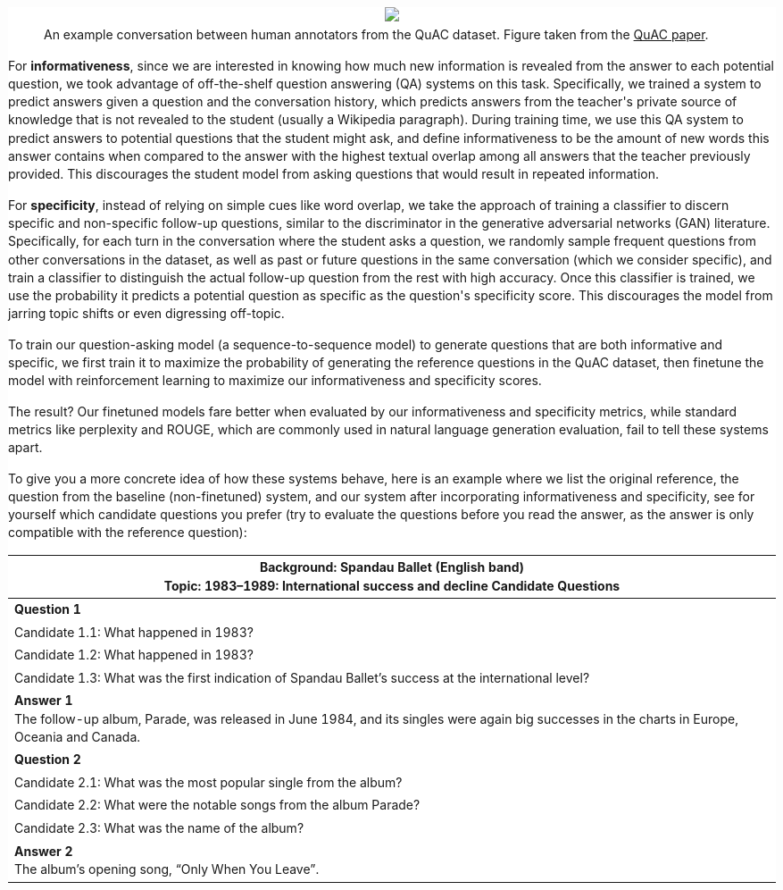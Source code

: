 <figure>
<center>
<img src="{{ '/blog/learning-to-ask/quac-example.png' | relative_url }}" width="55%">
</center>
<figcaption>An example conversation between human annotators from the QuAC dataset. Figure taken from the <a href="https://arxiv.org/pdf/1808.07036.pdf">QuAC paper</a>.</figcaption>
</figure>


For **informativeness**, since we are interested in knowing how much new information is revealed from the answer to each potential question, we took advantage of off-the-shelf question answering (QA) systems on this task.
Specifically, we trained a system to predict answers given a question and the conversation history, which predicts answers from the teacher's private source of knowledge that is not revealed to the student (usually a Wikipedia paragraph).
During training time, we use this QA system to predict answers to potential questions that the student might ask, and define informativeness to be the amount of new words this answer contains when compared to the answer with the highest textual overlap among all answers that the teacher previously provided.
This discourages the student model from asking questions that would result in repeated information.

For **specificity**, instead of relying on simple cues like word overlap, we take the approach of training a classifier to discern specific and non-specific follow-up questions, similar to the discriminator in the generative adversarial networks (GAN) literature.
Specifically, for each turn in the conversation where the student asks a question, we randomly sample frequent questions from other conversations in the dataset, as well as past or future questions in the same conversation (which we consider specific), and train a classifier to distinguish the actual follow-up question from the rest with high accuracy.
Once this classifier is trained, we use the probability it predicts a potential question as specific as the question's specificity score.
This discourages the model from jarring topic shifts or even digressing off-topic.

To train our question-asking model (a sequence-to-sequence model) to generate questions that are both informative and specific, we first train it to maximize the probability of generating the reference questions in the QuAC dataset, then finetune the model with reinforcement learning to maximize our informativeness and specificity scores.

The result? Our finetuned models fare better when evaluated by our informativeness and specificity metrics, while standard metrics like perplexity and ROUGE, which are commonly used in natural language generation evaluation, fail to tell these systems apart.

To give you a more concrete idea of how these systems behave, here is an example where we list the original reference, the question from the baseline (non-finetuned) system, and our system after incorporating informativeness and specificity, see for yourself which candidate questions you prefer (try to evaluate the questions before you read the answer, as the answer is only compatible with the reference question):

| Background: Spandau Ballet (English band) <br> Topic: 1983–1989: International success and decline Candidate Questions |
|----|
| **Question 1** |
| Candidate 1.1: What happened in 1983? |
| Candidate 1.2: What happened in 1983? |
| Candidate 1.3: What was the first indication of Spandau Ballet’s success at the international level? |
| **Answer 1**<br> The follow-up album, Parade, was released in June 1984, and its singles were again big successes in the charts in Europe, Oceania and Canada.|
| **Question 2** |
| Candidate 2.1: What was the most popular single from the album? |
| Candidate 2.2: What were the notable songs from the album Parade? |
| Candidate 2.3: What was the name of the album? |
| **Answer 2**<br> The album’s opening song, “Only When You Leave”. |